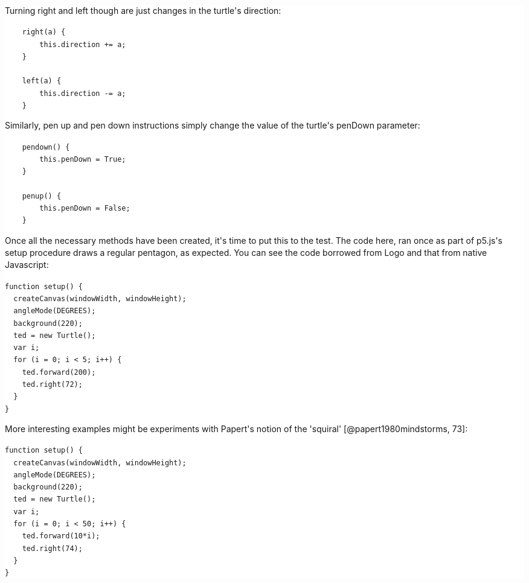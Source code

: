 Turning right and left though are just changes in the turtle's
direction:

``` {.javascript}
    right(a) {
        this.direction += a;
    }

    left(a) {
        this.direction -= a;
    }
```

Similarly, pen up and pen down instructions simply change the value of
the turtle's penDown parameter:

``` {.javascript}
    pendown() {
        this.penDown = True;
    }

    penup() {
        this.penDown = False;
    }
```

Once all the necessary methods have been created, it's time to put this
to the test. The code here, ran once as part of p5.js's setup procedure
draws a regular pentagon, as expected. You can see the code borrowed
from Logo and that from native Javascript:

``` {.javascript}
function setup() {
  createCanvas(windowWidth, windowHeight);
  angleMode(DEGREES);
  background(220);
  ted = new Turtle();
  var i;
  for (i = 0; i < 5; i++) {
    ted.forward(200);
    ted.right(72);
  }
}
```

More interesting examples might be experiments with Papert's notion of
the 'squiral' [@papert1980mindstorms, 73]:

``` {.javascript}
function setup() {
  createCanvas(windowWidth, windowHeight);
  angleMode(DEGREES);
  background(220);
  ted = new Turtle();
  var i;
  for (i = 0; i < 50; i++) {
    ted.forward(10*i);
    ted.right(74);
  }
}
```
